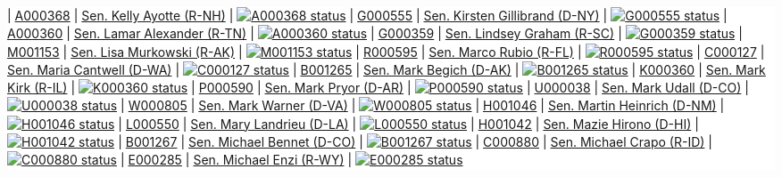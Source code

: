 | [A000368](https://github.com/unitedstates/contact-congress/blob/master/members/A000368.yaml) | [Sen. Kelly Ayotte (R-NH)](http://www.ayotte.senate.gov) | [![A000368 status](http://ec2-54-215-28-56.us-west-1.compute.amazonaws.com:3000/recent-fill-image/A000368)](http://efforg.github.io/congress-forms-test/?bioguide_id=A000368)
| [G000555](https://github.com/unitedstates/contact-congress/blob/master/members/G000555.yaml) | [Sen. Kirsten Gillibrand (D-NY)](http://www.gillibrand.senate.gov) | [![G000555 status](http://ec2-54-215-28-56.us-west-1.compute.amazonaws.com:3000/recent-fill-image/G000555)](http://efforg.github.io/congress-forms-test/?bioguide_id=G000555)
| [A000360](https://github.com/unitedstates/contact-congress/blob/master/members/A000360.yaml) | [Sen. Lamar Alexander (R-TN)](http://www.alexander.senate.gov) | [![A000360 status](http://ec2-54-215-28-56.us-west-1.compute.amazonaws.com:3000/recent-fill-image/A000360)](http://efforg.github.io/congress-forms-test/?bioguide_id=A000360)
| [G000359](https://github.com/unitedstates/contact-congress/blob/master/members/G000359.yaml) | [Sen. Lindsey Graham (R-SC)](http://www.lgraham.senate.gov) | [![G000359 status](http://ec2-54-215-28-56.us-west-1.compute.amazonaws.com:3000/recent-fill-image/G000359)](http://efforg.github.io/congress-forms-test/?bioguide_id=G000359)
| [M001153](https://github.com/unitedstates/contact-congress/blob/master/members/M001153.yaml) | [Sen. Lisa Murkowski (R-AK)](http://www.murkowski.senate.gov) | [![M001153 status](http://ec2-54-215-28-56.us-west-1.compute.amazonaws.com:3000/recent-fill-image/M001153)](http://efforg.github.io/congress-forms-test/?bioguide_id=M001153)
| [R000595](https://github.com/unitedstates/contact-congress/blob/master/members/R000595.yaml) | [Sen. Marco Rubio (R-FL)](http://www.rubio.senate.gov) | [![R000595 status](http://ec2-54-215-28-56.us-west-1.compute.amazonaws.com:3000/recent-fill-image/R000595)](http://efforg.github.io/congress-forms-test/?bioguide_id=R000595)
| [C000127](https://github.com/unitedstates/contact-congress/blob/master/members/C000127.yaml) | [Sen. Maria Cantwell (D-WA)](http://www.cantwell.senate.gov) | [![C000127 status](http://ec2-54-215-28-56.us-west-1.compute.amazonaws.com:3000/recent-fill-image/C000127)](http://efforg.github.io/congress-forms-test/?bioguide_id=C000127)
| [B001265](https://github.com/unitedstates/contact-congress/blob/master/members/B001265.yaml) | [Sen. Mark Begich (D-AK)](http://www.begich.senate.gov) | [![B001265 status](http://ec2-54-215-28-56.us-west-1.compute.amazonaws.com:3000/recent-fill-image/B001265)](http://efforg.github.io/congress-forms-test/?bioguide_id=B001265)
| [K000360](https://github.com/unitedstates/contact-congress/blob/master/members/K000360.yaml) | [Sen. Mark Kirk (R-IL)](http://www.kirk.senate.gov) | [![K000360 status](http://ec2-54-215-28-56.us-west-1.compute.amazonaws.com:3000/recent-fill-image/K000360)](http://efforg.github.io/congress-forms-test/?bioguide_id=K000360)
| [P000590](https://github.com/unitedstates/contact-congress/blob/master/members/P000590.yaml) | [Sen. Mark Pryor (D-AR)](http://www.pryor.senate.gov) | [![P000590 status](http://ec2-54-215-28-56.us-west-1.compute.amazonaws.com:3000/recent-fill-image/P000590)](http://efforg.github.io/congress-forms-test/?bioguide_id=P000590)
| [U000038](https://github.com/unitedstates/contact-congress/blob/master/members/U000038.yaml) | [Sen. Mark Udall (D-CO)](http://www.markudall.senate.gov) | [![U000038 status](http://ec2-54-215-28-56.us-west-1.compute.amazonaws.com:3000/recent-fill-image/U000038)](http://efforg.github.io/congress-forms-test/?bioguide_id=U000038)
| [W000805](https://github.com/unitedstates/contact-congress/blob/master/members/W000805.yaml) | [Sen. Mark Warner (D-VA)](http://www.warner.senate.gov) | [![W000805 status](http://ec2-54-215-28-56.us-west-1.compute.amazonaws.com:3000/recent-fill-image/W000805)](http://efforg.github.io/congress-forms-test/?bioguide_id=W000805)
| [H001046](https://github.com/unitedstates/contact-congress/blob/master/members/H001046.yaml) | [Sen. Martin Heinrich (D-NM)](http://www.heinrich.senate.gov) | [![H001046 status](http://ec2-54-215-28-56.us-west-1.compute.amazonaws.com:3000/recent-fill-image/H001046)](http://efforg.github.io/congress-forms-test/?bioguide_id=H001046)
| [L000550](https://github.com/unitedstates/contact-congress/blob/master/members/L000550.yaml) | [Sen. Mary Landrieu (D-LA)](http://www.landrieu.senate.gov) | [![L000550 status](http://ec2-54-215-28-56.us-west-1.compute.amazonaws.com:3000/recent-fill-image/L000550)](http://efforg.github.io/congress-forms-test/?bioguide_id=L000550)
| [H001042](https://github.com/unitedstates/contact-congress/blob/master/members/H001042.yaml) | [Sen. Mazie Hirono (D-HI)](http://www.hirono.senate.gov) | [![H001042 status](http://ec2-54-215-28-56.us-west-1.compute.amazonaws.com:3000/recent-fill-image/H001042)](http://efforg.github.io/congress-forms-test/?bioguide_id=H001042)
| [B001267](https://github.com/unitedstates/contact-congress/blob/master/members/B001267.yaml) | [Sen. Michael Bennet (D-CO)](http://www.bennet.senate.gov) | [![B001267 status](http://ec2-54-215-28-56.us-west-1.compute.amazonaws.com:3000/recent-fill-image/B001267)](http://efforg.github.io/congress-forms-test/?bioguide_id=B001267)
| [C000880](https://github.com/unitedstates/contact-congress/blob/master/members/C000880.yaml) | [Sen. Michael Crapo (R-ID)](http://www.crapo.senate.gov) | [![C000880 status](http://ec2-54-215-28-56.us-west-1.compute.amazonaws.com:3000/recent-fill-image/C000880)](http://efforg.github.io/congress-forms-test/?bioguide_id=C000880)
| [E000285](https://github.com/unitedstates/contact-congress/blob/master/members/E000285.yaml) | [Sen. Michael Enzi (R-WY)](http://www.enzi.senate.gov) | [![E000285 status](http://ec2-54-215-28-56.us-west-1.compute.amazonaws.com:3000/recent-fill-image/E000285)](http://efforg.github.io/congress-forms-test/?bioguide_id=E000285)
